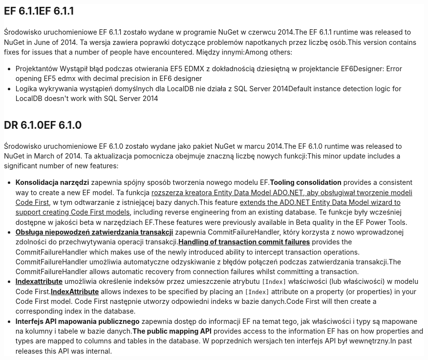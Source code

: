 ## <a name="ef-611"></a><span data-ttu-id="ec9e1-151">EF 6.1.1</span><span class="sxs-lookup"><span data-stu-id="ec9e1-151">EF 6.1.1</span></span>
<span data-ttu-id="ec9e1-152">Środowisko uruchomieniowe EF 6.1.1 zostało wydane w programie NuGet w czerwcu 2014.</span><span class="sxs-lookup"><span data-stu-id="ec9e1-152">The EF 6.1.1 runtime was released to NuGet in June of 2014.</span></span>
<span data-ttu-id="ec9e1-153">Ta wersja zawiera poprawki dotyczące problemów napotkanych przez liczbę osób.</span><span class="sxs-lookup"><span data-stu-id="ec9e1-153">This version contains fixes for issues that a number of people have encountered.</span></span> <span data-ttu-id="ec9e1-154">Między innymi:</span><span class="sxs-lookup"><span data-stu-id="ec9e1-154">Among others:</span></span>
- <span data-ttu-id="ec9e1-155">Projektantów Wystąpił błąd podczas otwierania EF5 EDMX z dokładnością dziesiętną w projektancie EF6</span><span class="sxs-lookup"><span data-stu-id="ec9e1-155">Designer: Error opening EF5 edmx with decimal precision in EF6 designer</span></span>
- <span data-ttu-id="ec9e1-156">Logika wykrywania wystąpień domyślnych dla LocalDB nie działa z SQL Server 2014</span><span class="sxs-lookup"><span data-stu-id="ec9e1-156">Default instance detection logic for LocalDB doesn't work with SQL Server 2014</span></span>

## <a name="ef-610"></a><span data-ttu-id="ec9e1-157">DR 6.1.0</span><span class="sxs-lookup"><span data-stu-id="ec9e1-157">EF 6.1.0</span></span>
<span data-ttu-id="ec9e1-158">Środowisko uruchomieniowe EF 6.1.0 zostało wydane jako pakiet NuGet w marcu 2014.</span><span class="sxs-lookup"><span data-stu-id="ec9e1-158">The EF 6.1.0 runtime was released to NuGet in March of 2014.</span></span>
<span data-ttu-id="ec9e1-159">Ta aktualizacja pomocnicza obejmuje znaczną liczbę nowych funkcji:</span><span class="sxs-lookup"><span data-stu-id="ec9e1-159">This minor update includes a significant number of new features:</span></span>

- <span data-ttu-id="ec9e1-160">**Konsolidacja narzędzi** zapewnia spójny sposób tworzenia nowego modelu EF.</span><span class="sxs-lookup"><span data-stu-id="ec9e1-160">**Tooling consolidation** provides a consistent way to create a new EF model.</span></span> <span data-ttu-id="ec9e1-161">Ta funkcja [rozszerza kreatora Entity Data Model ADO.NET, aby obsługiwał tworzenie modeli Code First](~/ef6/modeling/code-first/workflows/existing-database.md), w tym odtwarzanie z istniejącej bazy danych.</span><span class="sxs-lookup"><span data-stu-id="ec9e1-161">This feature [extends the ADO.NET Entity Data Model wizard to support creating Code First models](~/ef6/modeling/code-first/workflows/existing-database.md), including reverse engineering from an existing database.</span></span> <span data-ttu-id="ec9e1-162">Te funkcje były wcześniej dostępne w jakości beta w narzędziach EF.</span><span class="sxs-lookup"><span data-stu-id="ec9e1-162">These features were previously available in Beta quality in the EF Power Tools.</span></span>
- <span data-ttu-id="ec9e1-163">**[Obsługa niepowodzeń zatwierdzania transakcji](~/ef6/fundamentals/connection-resiliency/commit-failures.md)** zapewnia CommitFailureHandler, który korzysta z nowo wprowadzonej zdolności do przechwytywania operacji transakcji.</span><span class="sxs-lookup"><span data-stu-id="ec9e1-163">**[Handling of transaction commit failures](~/ef6/fundamentals/connection-resiliency/commit-failures.md)** provides the CommitFailureHandler which makes use of the newly introduced ability to intercept transaction operations.</span></span> <span data-ttu-id="ec9e1-164">CommitFailureHandler umożliwia automatyczne odzyskiwanie z błędów połączeń podczas zatwierdzania transakcji.</span><span class="sxs-lookup"><span data-stu-id="ec9e1-164">The CommitFailureHandler allows automatic recovery from connection failures whilst committing a transaction.</span></span>
- <span data-ttu-id="ec9e1-165">**[Indexattribute](~/ef6/modeling/code-first/data-annotations.md)** umożliwia określenie indeksów przez umieszczenie atrybutu `[Index]` właściwości (lub właściwości) w modelu Code First.</span><span class="sxs-lookup"><span data-stu-id="ec9e1-165">**[IndexAttribute](~/ef6/modeling/code-first/data-annotations.md)** allows indexes to be specified by placing an `[Index]` attribute on a property (or properties) in your Code First model.</span></span> <span data-ttu-id="ec9e1-166">Code First następnie utworzy odpowiedni indeks w bazie danych.</span><span class="sxs-lookup"><span data-stu-id="ec9e1-166">Code First will then create a corresponding index in the database.</span></span>
- <span data-ttu-id="ec9e1-167">**Interfejs API mapowania publicznego** zapewnia dostęp do informacji EF na temat tego, jak właściwości i typy są mapowane na kolumny i tabele w bazie danych.</span><span class="sxs-lookup"><span data-stu-id="ec9e1-167">**The public mapping API** provides access to the information EF has on how properties and types are mapped to columns and tables in the database.</span></span> <span data-ttu-id="ec9e1-168">W poprzednich wersjach ten interfejs API był wewnętrzny.</span><span class="sxs-lookup"><span data-stu-id="ec9e1-168">In past releases this API was internal.</span></span>